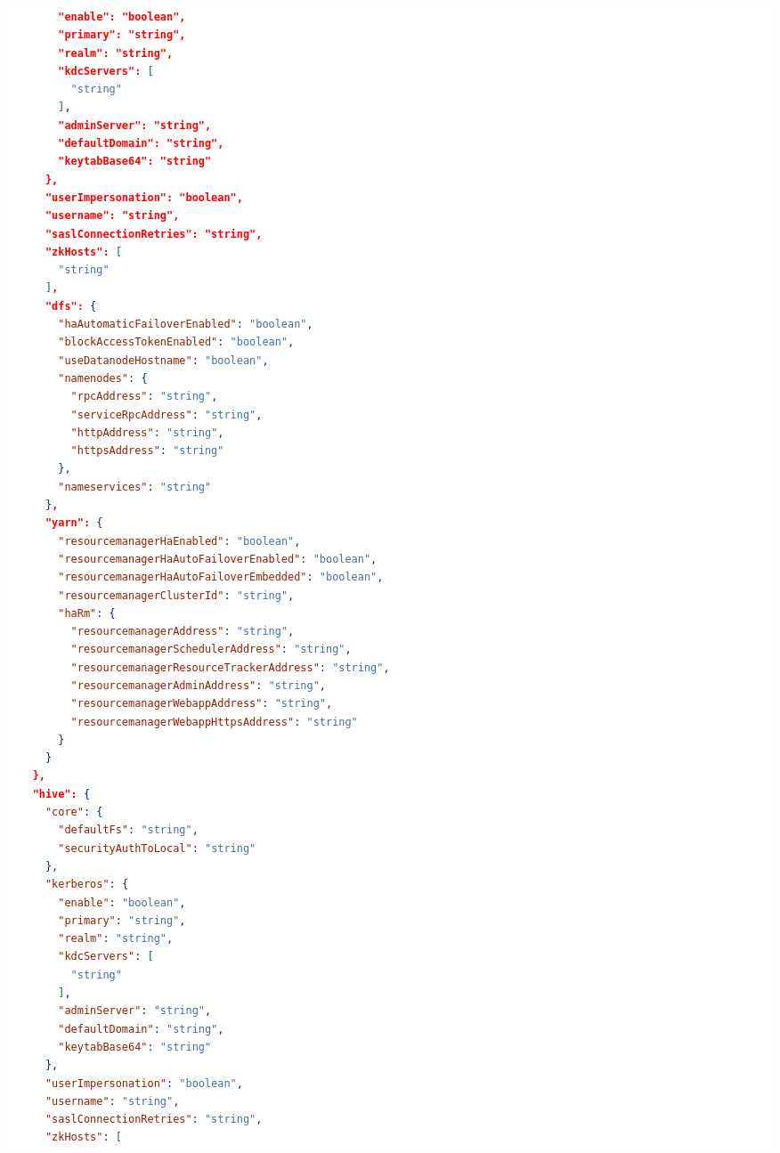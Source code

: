 ```json
        "enable": "boolean",
        "primary": "string",
        "realm": "string",
        "kdcServers": [
          "string"
        ],
        "adminServer": "string",
        "defaultDomain": "string",
        "keytabBase64": "string"
      },
      "userImpersonation": "boolean",
      "username": "string",
      "saslConnectionRetries": "string",
      "zkHosts": [
        "string"
      ],
      "dfs": {
        "haAutomaticFailoverEnabled": "boolean",
        "blockAccessTokenEnabled": "boolean",
        "useDatanodeHostname": "boolean",
        "namenodes": {
          "rpcAddress": "string",
          "serviceRpcAddress": "string",
          "httpAddress": "string",
          "httpsAddress": "string"
        },
        "nameservices": "string"
      },
      "yarn": {
        "resourcemanagerHaEnabled": "boolean",
        "resourcemanagerHaAutoFailoverEnabled": "boolean",
        "resourcemanagerHaAutoFailoverEmbedded": "boolean",
        "resourcemanagerClusterId": "string",
        "haRm": {
          "resourcemanagerAddress": "string",
          "resourcemanagerSchedulerAddress": "string",
          "resourcemanagerResourceTrackerAddress": "string",
          "resourcemanagerAdminAddress": "string",
          "resourcemanagerWebappAddress": "string",
          "resourcemanagerWebappHttpsAddress": "string"
        }
      }
    },
    "hive": {
      "core": {
        "defaultFs": "string",
        "securityAuthToLocal": "string"
      },
      "kerberos": {
        "enable": "boolean",
        "primary": "string",
        "realm": "string",
        "kdcServers": [
          "string"
        ],
        "adminServer": "string",
        "defaultDomain": "string",
        "keytabBase64": "string"
      },
      "userImpersonation": "boolean",
      "username": "string",
      "saslConnectionRetries": "string",
      "zkHosts": [
```